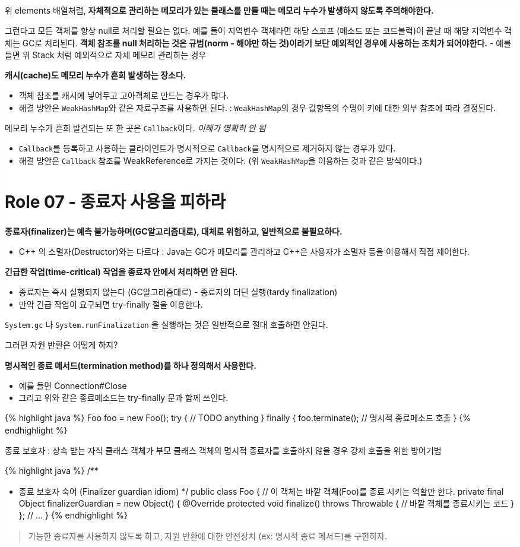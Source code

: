 위 elements 배열처럼, **자체적으로 관리하는 메모리가 있는 클래스를 만들 때는 메모리 누수가 발생하지 않도록 주의해야한다.**

그런다고 모든 객체를 항상 null로 처리할 필요는 없다. 예를 들어 지역변수 객체라면 해당 스코프 (메소드 또는 코드블럭)이 끝날 때 해당 지역변수 객체는 GC로 처리된다.
**객체 참조를 null 처리하는 것은 규범(norm - 해야만 하는 것)이라기 보단 예외적인 경우에 사용하는 조치가 되어야한다.** - 예를 들면 위 Stack 처럼 예외적으로 자체 메모리 관리하는 경우

**캐시(cache)도 메모리 누수가 흔희 발생하는 장소다.**

- 객체 참조를 캐시에 넣어두고 고아객체로 만드는 경우가 많다.
- 해결 방안은 `WeakHashMap`와 같은 자료구조를 사용하면 된다. : `WeakHashMap`의 경우 값항목의 수명이 키에 대한 외부 참조에 따라 결정된다.

메모리 누수가 흔희 발견되는 또 한 곳은 `Callback`이다. *이해가 명확히 안 됨*

- `Callback`를 등록하고 사용하는 클라이언트가 명시적으로 `Callback`을 명시적으로 제거하지 않는 경우가 있다.
- 해결 방안은 `Callback` 참조를 WeakReference로 가지는 것이다. (위 `WeakHashMap`을 이용하는 것과 같은 방식이다.)

# Role 07 - 종료자 사용을 피하라

**종료자(finalizer)는 예측 불가능하며(GC알고리즘대로), 대체로 위험하고, 일반적으로 불필요하다.**

- C++ 의 소멸자(Destructor)와는 다르다 : Java는 GC가 메모리를 관리하고 C++은 사용자가 소멸자 등을 이용해서 직접 제어한다.

**긴급한 작업(time-critical) 작업을 종료자 안에서 처리하면 안 된다.**

- 종료자는 즉시 실행되지 않는다 (GC알고리즘대로) - 종료자의 더딘 실행(tardy finalization)
- 만약 긴급 작업이 요구되면 try-finally 절을 이용한다.

`System.gc` 나 `System.runFinalization` 을 실행하는 것은 일반적으로 절대 호출하면 안된다.


그러면 자원 반환은 어떻게 하지?

**명시적인 종료 메서드(termination method)를 하나 정의해서 사용한다.**

- 예를 들면 Connection#Close
- 그리고 위와 같은 종료메소드는 try-finally 문과 함께 쓰인다.

{% highlight java %}
Foo foo = new Foo();
try {
    // TODO anything
} finally {
    foo.terminate();    // 명시적 종료메소드 호출
}
{% endhighlight %}

종료 보호자 : 상속 받는 자식 클래스 객체가 부모 클래스 객체의 명시적 종료자를 호출하지 않을 경우 강제 호출을 위한 방어기법

{% highlight java %}
/**
 * 종료 보호자 숙어 (Finalizer guardian idiom)
 */
public class Foo {
    // 이 객체는 바깥 객체(Foo)를 종료 시키는 역할만 한다.
    private final Object finalizerGuardian = new Object() {
        @Override
        protected void finalize() throws Throwable {
            // 바깥 객체를 종료시키는 코드
        }
    };
    // ...
}
{% endhighlight %}

> 가능한 종료자를 사용하지 않도록 하고, 자원 반환에 대한 안전장치 (ex: 명시적 종료 메서드)를 구현하자.
